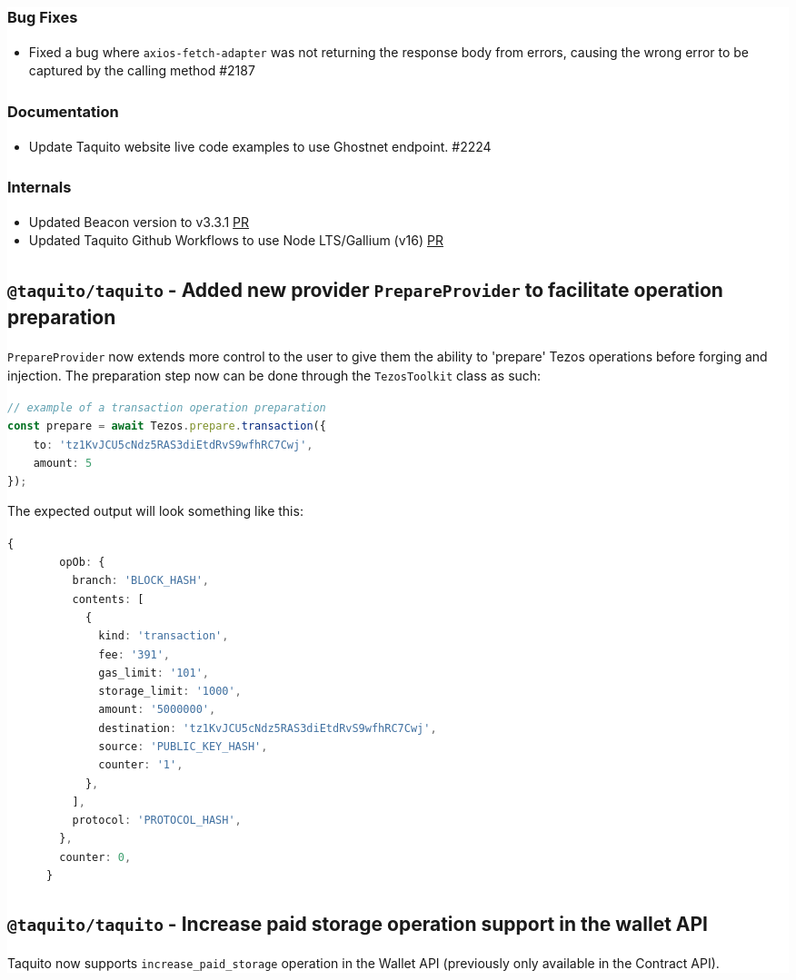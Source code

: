 ### Bug Fixes
- Fixed a bug where `axios-fetch-adapter` was not returning the response body from errors, causing the wrong error to be captured by the calling method #2187

### Documentation
- Update Taquito website live code examples to use Ghostnet endpoint. #2224

### Internals
- Updated Beacon version to v3.3.1 [PR](https://github.com/ecadlabs/taquito/pull/2266)
- Updated Taquito Github Workflows to use Node LTS/Gallium (v16) [PR](https://github.com/ecadlabs/taquito/pull/2301)

## `@taquito/taquito` - Added new provider `PrepareProvider` to facilitate operation preparation

`PrepareProvider` now extends more control to the user to give them the ability to 'prepare' Tezos operations before forging and injection. The preparation step now can be done through the `TezosToolkit` class as such:

```typescript
// example of a transaction operation preparation
const prepare = await Tezos.prepare.transaction({
    to: 'tz1KvJCU5cNdz5RAS3diEtdRvS9wfhRC7Cwj',
    amount: 5
});
```

The expected output will look something like this:
```typescript
{
        opOb: {
          branch: 'BLOCK_HASH',
          contents: [
            {
              kind: 'transaction',
              fee: '391',
              gas_limit: '101',
              storage_limit: '1000',
              amount: '5000000',
              destination: 'tz1KvJCU5cNdz5RAS3diEtdRvS9wfhRC7Cwj',
              source: 'PUBLIC_KEY_HASH',
              counter: '1',
            },
          ],
          protocol: 'PROTOCOL_HASH',
        },
        counter: 0,
      }
```

## `@taquito/taquito` - Increase paid storage operation support in the wallet API
Taquito now supports `increase_paid_storage` operation in the Wallet API (previously only available in the Contract API).
